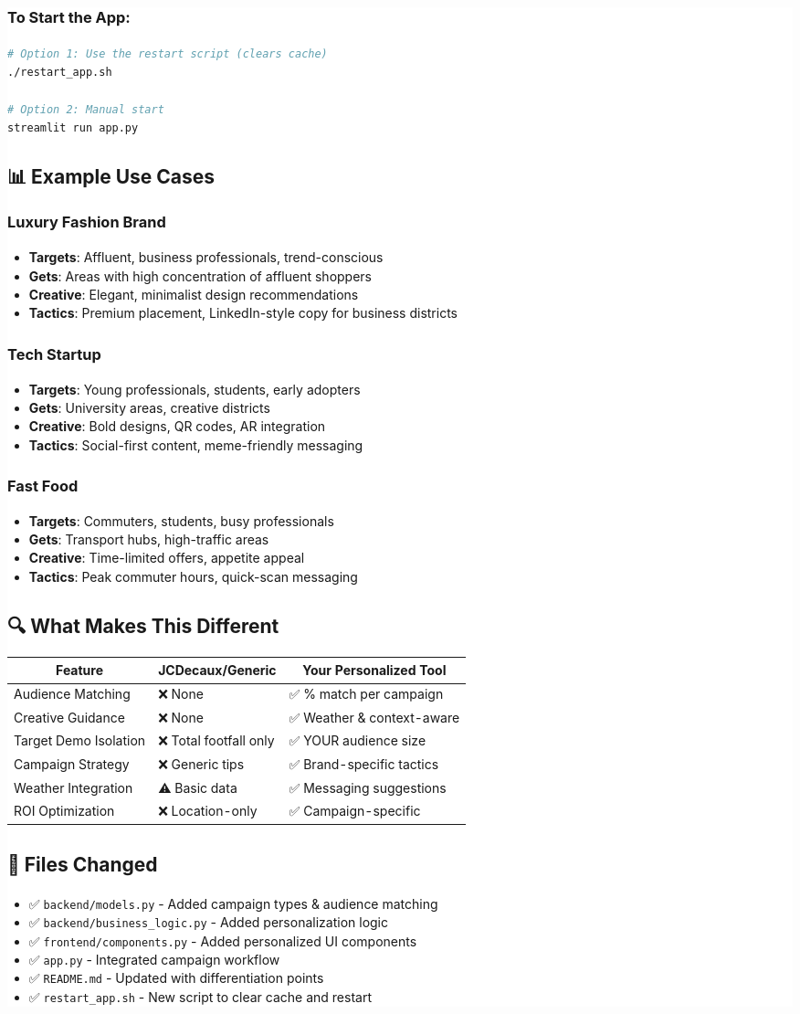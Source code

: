 ### To Start the App:

```bash
# Option 1: Use the restart script (clears cache)
./restart_app.sh

# Option 2: Manual start
streamlit run app.py
```

## 📊 Example Use Cases

### Luxury Fashion Brand
- **Targets**: Affluent, business professionals, trend-conscious
- **Gets**: Areas with high concentration of affluent shoppers
- **Creative**: Elegant, minimalist design recommendations
- **Tactics**: Premium placement, LinkedIn-style copy for business districts

### Tech Startup
- **Targets**: Young professionals, students, early adopters
- **Gets**: University areas, creative districts
- **Creative**: Bold designs, QR codes, AR integration
- **Tactics**: Social-first content, meme-friendly messaging

### Fast Food
- **Targets**: Commuters, students, busy professionals
- **Gets**: Transport hubs, high-traffic areas
- **Creative**: Time-limited offers, appetite appeal
- **Tactics**: Peak commuter hours, quick-scan messaging

## 🔍 What Makes This Different

| Feature | JCDecaux/Generic | Your Personalized Tool |
|---------|------------------|------------------------|
| Audience Matching | ❌ None | ✅ % match per campaign |
| Creative Guidance | ❌ None | ✅ Weather & context-aware |
| Target Demo Isolation | ❌ Total footfall only | ✅ YOUR audience size |
| Campaign Strategy | ❌ Generic tips | ✅ Brand-specific tactics |
| Weather Integration | ⚠️ Basic data | ✅ Messaging suggestions |
| ROI Optimization | ❌ Location-only | ✅ Campaign-specific |

## 📁 Files Changed

- ✅ `backend/models.py` - Added campaign types & audience matching
- ✅ `backend/business_logic.py` - Added personalization logic
- ✅ `frontend/components.py` - Added personalized UI components
- ✅ `app.py` - Integrated campaign workflow
- ✅ `README.md` - Updated with differentiation points
- ✅ `restart_app.sh` - New script to clear cache and restart

